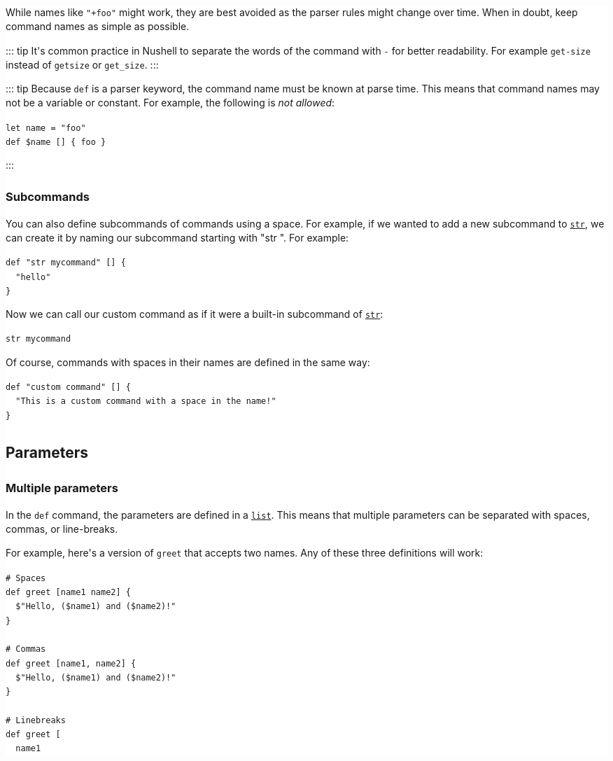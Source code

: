 While names like `"+foo"` might work, they are best avoided as the parser rules might change over time. When in doubt, keep command names as simple as possible.

::: tip
It's common practice in Nushell to separate the words of the command with `-` for better readability. For example `get-size` instead of `getsize` or `get_size`.
:::

::: tip
Because `def` is a parser keyword, the command name must be known at parse time. This means that command names may not be a variable or constant. For example, the following is _not allowed_:

```nu
let name = "foo"
def $name [] { foo }
```

:::

### Subcommands

You can also define subcommands of commands using a space. For example, if we wanted to add a new subcommand to [`str`](/commands/docs/str.md), we can create it by naming our subcommand starting with "str ". For example:

```nu
def "str mycommand" [] {
  "hello"
}
```

Now we can call our custom command as if it were a built-in subcommand of [`str`](/commands/docs/str.md):

```nu
str mycommand
```

Of course, commands with spaces in their names are defined in the same way:

```nu
def "custom command" [] {
  "This is a custom command with a space in the name!"
}
```

## Parameters

### Multiple parameters

In the `def` command, the parameters are defined in a [`list`](./types_of_data.md#lists). This means that multiple parameters can be separated with spaces, commas, or line-breaks.

For example, here's a version of `greet` that accepts two names. Any of these three definitions will work:

```nu
# Spaces
def greet [name1 name2] {
  $"Hello, ($name1) and ($name2)!"
}

# Commas
def greet [name1, name2] {
  $"Hello, ($name1) and ($name2)!"
}

# Linebreaks
def greet [
  name1
```